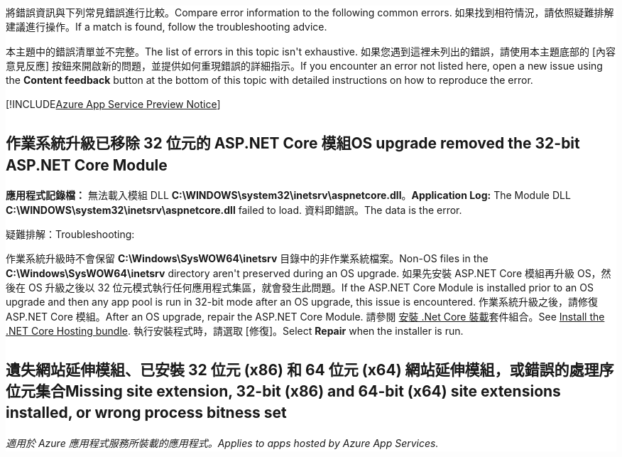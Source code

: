 <span data-ttu-id="6935c-340">將錯誤資訊與下列常見錯誤進行比較。</span><span class="sxs-lookup"><span data-stu-id="6935c-340">Compare error information to the following common errors.</span></span> <span data-ttu-id="6935c-341">如果找到相符情況，請依照疑難排解建議進行操作。</span><span class="sxs-lookup"><span data-stu-id="6935c-341">If a match is found, follow the troubleshooting advice.</span></span>

<span data-ttu-id="6935c-342">本主題中的錯誤清單並不完整。</span><span class="sxs-lookup"><span data-stu-id="6935c-342">The list of errors in this topic isn't exhaustive.</span></span> <span data-ttu-id="6935c-343">如果您遇到這裡未列出的錯誤，請使用本主題底部的 [內容意見反應] 按鈕來開啟新的問題，並提供如何重現錯誤的詳細指示。</span><span class="sxs-lookup"><span data-stu-id="6935c-343">If you encounter an error not listed here, open a new issue using the **Content feedback** button at the bottom of this topic with detailed instructions on how to reproduce the error.</span></span>

[!INCLUDE[Azure App Service Preview Notice](../includes/azure-apps-preview-notice.md)]

## <a name="os-upgrade-removed-the-32-bit-aspnet-core-module"></a><span data-ttu-id="6935c-344">作業系統升級已移除 32 位元的 ASP.NET Core 模組</span><span class="sxs-lookup"><span data-stu-id="6935c-344">OS upgrade removed the 32-bit ASP.NET Core Module</span></span>

<span data-ttu-id="6935c-345">**應用程式記錄檔：** 無法載入模組 DLL **C:\WINDOWS\system32\inetsrv\aspnetcore.dll**。</span><span class="sxs-lookup"><span data-stu-id="6935c-345">**Application Log:** The Module DLL **C:\WINDOWS\system32\inetsrv\aspnetcore.dll** failed to load.</span></span> <span data-ttu-id="6935c-346">資料即錯誤。</span><span class="sxs-lookup"><span data-stu-id="6935c-346">The data is the error.</span></span>

<span data-ttu-id="6935c-347">疑難排解：</span><span class="sxs-lookup"><span data-stu-id="6935c-347">Troubleshooting:</span></span>

<span data-ttu-id="6935c-348">作業系統升級時不會保留 **C:\Windows\SysWOW64\inetsrv** 目錄中的非作業系統檔案。</span><span class="sxs-lookup"><span data-stu-id="6935c-348">Non-OS files in the **C:\Windows\SysWOW64\inetsrv** directory aren't preserved during an OS upgrade.</span></span> <span data-ttu-id="6935c-349">如果先安裝 ASP.NET Core 模組再升級 OS，然後在 OS 升級之後以 32 位元模式執行任何應用程式集區，就會發生此問題。</span><span class="sxs-lookup"><span data-stu-id="6935c-349">If the ASP.NET Core Module is installed prior to an OS upgrade and then any app pool is run in 32-bit mode after an OS upgrade, this issue is encountered.</span></span> <span data-ttu-id="6935c-350">作業系統升級之後，請修復 ASP.NET Core 模組。</span><span class="sxs-lookup"><span data-stu-id="6935c-350">After an OS upgrade, repair the ASP.NET Core Module.</span></span> <span data-ttu-id="6935c-351">請參閱 [安裝 .Net Core 裝載](xref:host-and-deploy/iis/index#install-the-net-core-hosting-bundle)套件組合。</span><span class="sxs-lookup"><span data-stu-id="6935c-351">See [Install the .NET Core Hosting bundle](xref:host-and-deploy/iis/index#install-the-net-core-hosting-bundle).</span></span> <span data-ttu-id="6935c-352">執行安裝程式時，請選取 [修復]。</span><span class="sxs-lookup"><span data-stu-id="6935c-352">Select **Repair** when the installer is run.</span></span>

## <a name="missing-site-extension-32-bit-x86-and-64-bit-x64-site-extensions-installed-or-wrong-process-bitness-set"></a><span data-ttu-id="6935c-353">遺失網站延伸模組、已安裝 32 位元 (x86) 和 64 位元 (x64) 網站延伸模組，或錯誤的處理序位元集合</span><span class="sxs-lookup"><span data-stu-id="6935c-353">Missing site extension, 32-bit (x86) and 64-bit (x64) site extensions installed, or wrong process bitness set</span></span>

<span data-ttu-id="6935c-354">*適用於 Azure 應用程式服務所裝載的應用程式。*</span><span class="sxs-lookup"><span data-stu-id="6935c-354">*Applies to apps hosted by Azure App Services.*</span></span>
